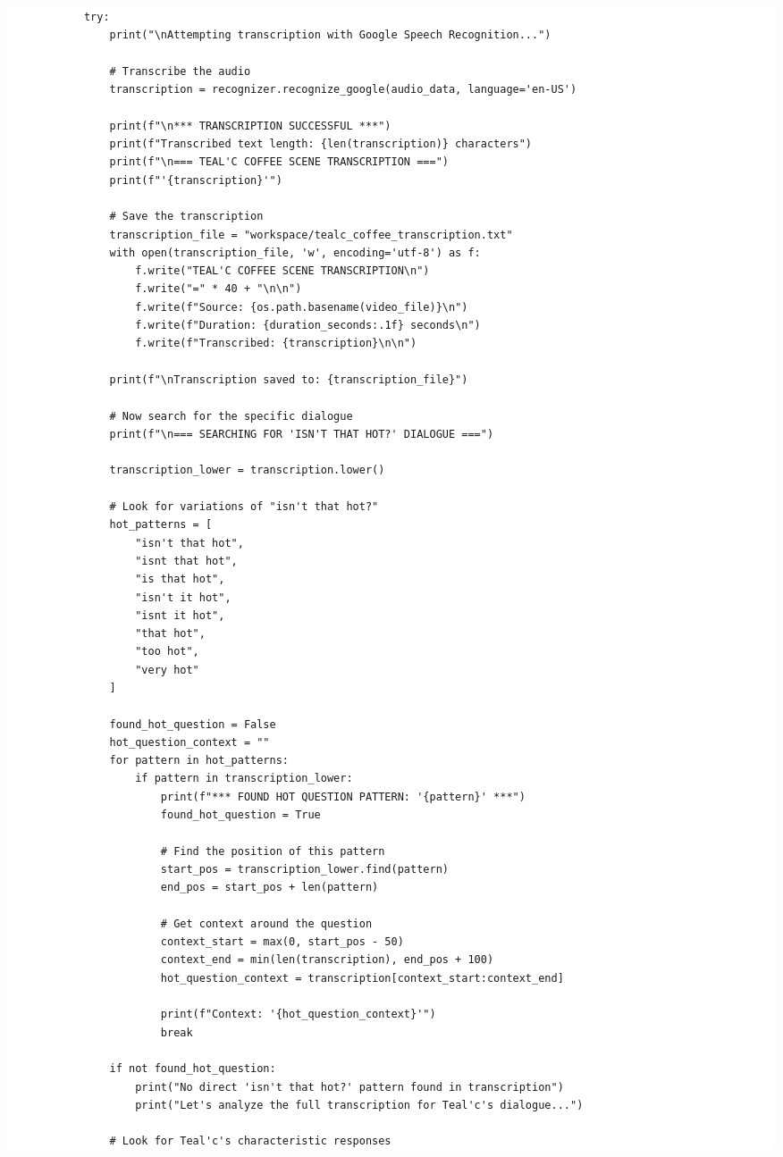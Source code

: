 ```
            try:
                print("\nAttempting transcription with Google Speech Recognition...")
                
                # Transcribe the audio
                transcription = recognizer.recognize_google(audio_data, language='en-US')
                
                print(f"\n*** TRANSCRIPTION SUCCESSFUL ***")
                print(f"Transcribed text length: {len(transcription)} characters")
                print(f"\n=== TEAL'C COFFEE SCENE TRANSCRIPTION ===")
                print(f"'{transcription}'")
                
                # Save the transcription
                transcription_file = "workspace/tealc_coffee_transcription.txt"
                with open(transcription_file, 'w', encoding='utf-8') as f:
                    f.write("TEAL'C COFFEE SCENE TRANSCRIPTION\n")
                    f.write("=" * 40 + "\n\n")
                    f.write(f"Source: {os.path.basename(video_file)}\n")
                    f.write(f"Duration: {duration_seconds:.1f} seconds\n")
                    f.write(f"Transcribed: {transcription}\n\n")
                
                print(f"\nTranscription saved to: {transcription_file}")
                
                # Now search for the specific dialogue
                print(f"\n=== SEARCHING FOR 'ISN'T THAT HOT?' DIALOGUE ===")
                
                transcription_lower = transcription.lower()
                
                # Look for variations of "isn't that hot?"
                hot_patterns = [
                    "isn't that hot",
                    "isnt that hot", 
                    "is that hot",
                    "isn't it hot",
                    "isnt it hot",
                    "that hot",
                    "too hot",
                    "very hot"
                ]
                
                found_hot_question = False
                hot_question_context = ""
                for pattern in hot_patterns:
                    if pattern in transcription_lower:
                        print(f"*** FOUND HOT QUESTION PATTERN: '{pattern}' ***")
                        found_hot_question = True
                        
                        # Find the position of this pattern
                        start_pos = transcription_lower.find(pattern)
                        end_pos = start_pos + len(pattern)
                        
                        # Get context around the question
                        context_start = max(0, start_pos - 50)
                        context_end = min(len(transcription), end_pos + 100)
                        hot_question_context = transcription[context_start:context_end]
                        
                        print(f"Context: '{hot_question_context}'")
                        break
                
                if not found_hot_question:
                    print("No direct 'isn't that hot?' pattern found in transcription")
                    print("Let's analyze the full transcription for Teal'c's dialogue...")
                
                # Look for Teal'c's characteristic responses
```